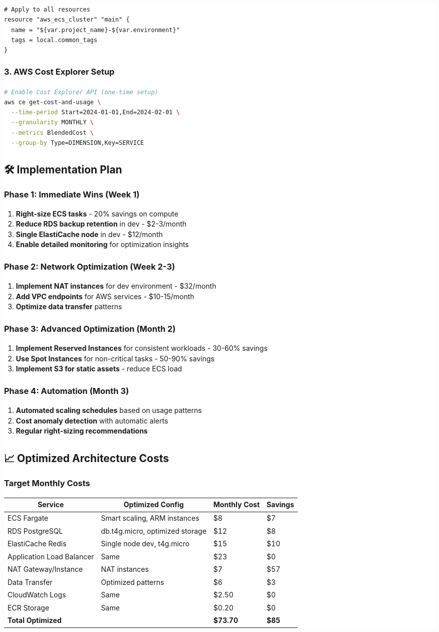 ```hcl
# Apply to all resources
resource "aws_ecs_cluster" "main" {
  name = "${var.project_name}-${var.environment}"
  tags = local.common_tags
}
```

### 3. AWS Cost Explorer Setup
```bash
# Enable Cost Explorer API (one-time setup)
aws ce get-cost-and-usage \
  --time-period Start=2024-01-01,End=2024-02-01 \
  --granularity MONTHLY \
  --metrics BlendedCost \
  --group-by Type=DIMENSION,Key=SERVICE
```

## 🛠️ Implementation Plan

### Phase 1: Immediate Wins (Week 1)
1. **Right-size ECS tasks** - 20% savings on compute
2. **Reduce RDS backup retention** in dev - $2-3/month
3. **Single ElastiCache node** in dev - $12/month
4. **Enable detailed monitoring** for optimization insights

### Phase 2: Network Optimization (Week 2-3)
1. **Implement NAT instances** for dev environment - $32/month
2. **Add VPC endpoints** for AWS services - $10-15/month
3. **Optimize data transfer** patterns

### Phase 3: Advanced Optimization (Month 2)
1. **Implement Reserved Instances** for consistent workloads - 30-60% savings
2. **Use Spot Instances** for non-critical tasks - 50-90% savings
3. **Implement S3 for static assets** - reduce ECS load

### Phase 4: Automation (Month 3)
1. **Automated scaling schedules** based on usage patterns
2. **Cost anomaly detection** with automatic alerts
3. **Regular right-sizing recommendations**

## 📈 Optimized Architecture Costs

### Target Monthly Costs

| Service | Optimized Config | Monthly Cost | Savings |
|---------|------------------|--------------|---------|
| ECS Fargate | Smart scaling, ARM instances | $8 | $7 |
| RDS PostgreSQL | db.t4g.micro, optimized storage | $12 | $8 |
| ElastiCache Redis | Single node dev, t4g.micro | $15 | $10 |
| Application Load Balancer | Same | $23 | $0 |
| NAT Gateway/Instance | NAT instances | $7 | $57 |
| Data Transfer | Optimized patterns | $6 | $3 |
| CloudWatch Logs | Same | $2.50 | $0 |
| ECR Storage | Same | $0.20 | $0 |
| **Total Optimized** | | **$73.70** | **$85** |